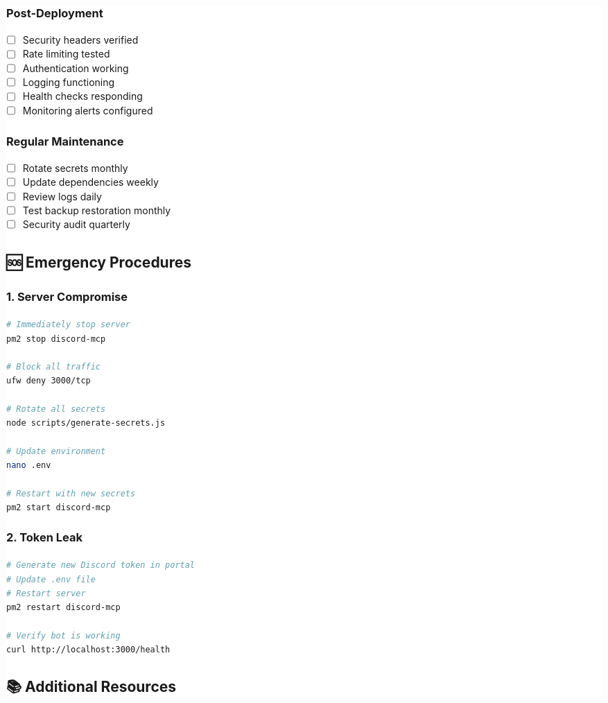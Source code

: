 ### Post-Deployment
- [ ] Security headers verified
- [ ] Rate limiting tested
- [ ] Authentication working
- [ ] Logging functioning
- [ ] Health checks responding
- [ ] Monitoring alerts configured

### Regular Maintenance
- [ ] Rotate secrets monthly
- [ ] Update dependencies weekly
- [ ] Review logs daily
- [ ] Test backup restoration monthly
- [ ] Security audit quarterly

## 🆘 Emergency Procedures

### 1. **Server Compromise**

```bash
# Immediately stop server
pm2 stop discord-mcp

# Block all traffic
ufw deny 3000/tcp

# Rotate all secrets
node scripts/generate-secrets.js

# Update environment
nano .env

# Restart with new secrets
pm2 start discord-mcp
```

### 2. **Token Leak**

```bash
# Generate new Discord token in portal
# Update .env file
# Restart server
pm2 restart discord-mcp

# Verify bot is working
curl http://localhost:3000/health
```

## 📚 Additional Resources
